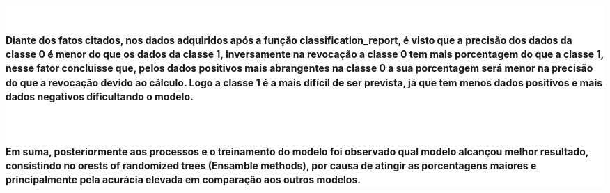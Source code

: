 <br/>

#### Diante dos fatos citados, nos dados adquiridos após a função classification_report, é visto que a precisão dos dados da classe 0 é menor do que os dados da classe 1, inversamente na revocação a classe 0 tem mais porcentagem do que a classe 1, nesse fator concluisse que, pelos dados positivos mais abrangentes na classe 0 a sua porcentagem será menor na precisão do que a revocação devido ao cálculo. Logo a classe 1 é a mais difícil de ser prevista, já que tem menos dados positivos e mais dados negativos dificultando o modelo.

 <br/>

#### Em suma, posteriormente aos processos e o treinamento do modelo foi observado qual modelo alcançou melhor resultado, consistindo no orests of randomized trees (Ensamble methods), por causa de atingir as porcentagens maiores e principalmente pela acurácia elevada em comparação aos outros modelos.